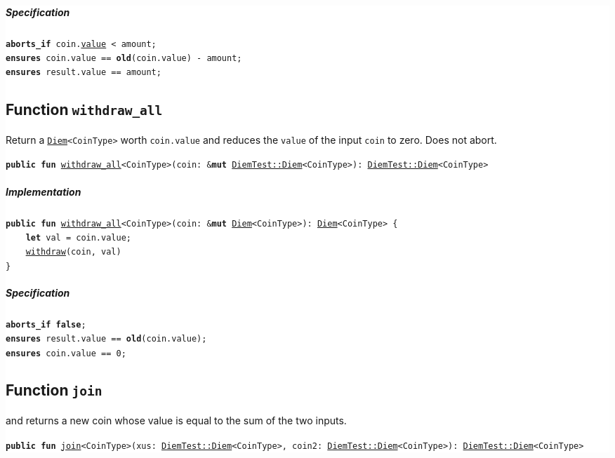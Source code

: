 

##### Specification



<pre><code><b>aborts_if</b> coin.<a href="DiemTest.md#0x1_DiemTest_value">value</a> &lt; amount;
<b>ensures</b> coin.value == <b>old</b>(coin.value) - amount;
<b>ensures</b> result.value == amount;
</code></pre>



<a name="0x1_DiemTest_withdraw_all"></a>

## Function `withdraw_all`

Return a <code><a href="">Diem</a>&lt;CoinType&gt;</code> worth <code>coin.value</code> and reduces the <code>value</code> of the input <code>coin</code> to
zero. Does not abort.


<pre><code><b>public</b> <b>fun</b> <a href="DiemTest.md#0x1_DiemTest_withdraw_all">withdraw_all</a>&lt;CoinType&gt;(coin: &<b>mut</b> <a href="DiemTest.md#0x1_DiemTest_Diem">DiemTest::Diem</a>&lt;CoinType&gt;): <a href="DiemTest.md#0x1_DiemTest_Diem">DiemTest::Diem</a>&lt;CoinType&gt;
</code></pre>



##### Implementation


<pre><code><b>public</b> <b>fun</b> <a href="DiemTest.md#0x1_DiemTest_withdraw_all">withdraw_all</a>&lt;CoinType&gt;(coin: &<b>mut</b> <a href="">Diem</a>&lt;CoinType&gt;): <a href="">Diem</a>&lt;CoinType&gt; {
    <b>let</b> val = coin.value;
    <a href="DiemTest.md#0x1_DiemTest_withdraw">withdraw</a>(coin, val)
}
</code></pre>



##### Specification



<pre><code><b>aborts_if</b> <b>false</b>;
<b>ensures</b> result.value == <b>old</b>(coin.value);
<b>ensures</b> coin.value == 0;
</code></pre>



<a name="0x1_DiemTest_join"></a>

## Function `join`

and returns a new coin whose value is equal to the sum of the two inputs.


<pre><code><b>public</b> <b>fun</b> <a href="DiemTest.md#0x1_DiemTest_join">join</a>&lt;CoinType&gt;(xus: <a href="DiemTest.md#0x1_DiemTest_Diem">DiemTest::Diem</a>&lt;CoinType&gt;, coin2: <a href="DiemTest.md#0x1_DiemTest_Diem">DiemTest::Diem</a>&lt;CoinType&gt;): <a href="DiemTest.md#0x1_DiemTest_Diem">DiemTest::Diem</a>&lt;CoinType&gt;
</code></pre>
